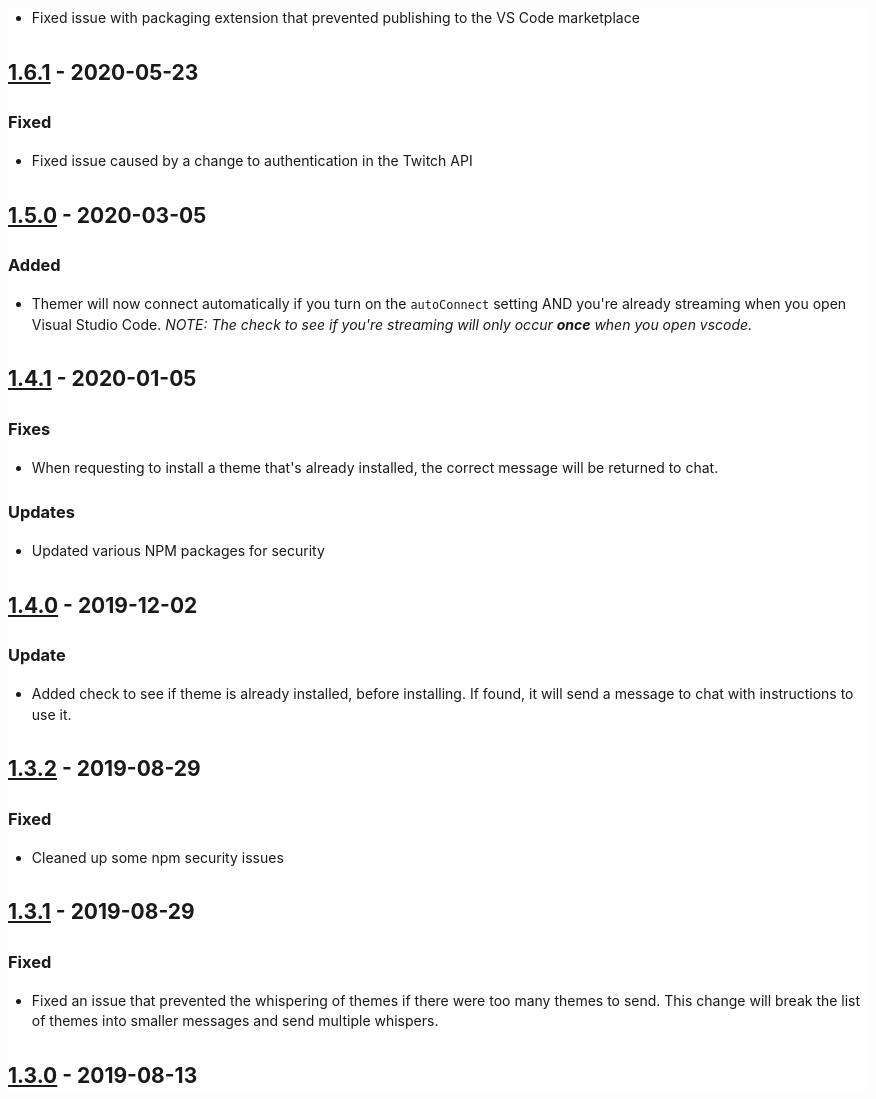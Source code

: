 - Fixed issue with packaging extension that prevented publishing to the VS Code marketplace

## [1.6.1] - 2020-05-23

### Fixed

- Fixed issue caused by a change to authentication in the Twitch API

## [1.5.0] - 2020-03-05

### Added

- Themer will now connect automatically if you turn on the `autoConnect` setting AND you're
  already streaming when you open Visual Studio Code. _NOTE: The check to see if you're streaming will only occur **once** when you open vscode._

## [1.4.1] - 2020-01-05

### Fixes

- When requesting to install a theme that's already installed, the correct message will be
  returned to chat.

### Updates

- Updated various NPM packages for security

## [1.4.0] - 2019-12-02

### Update

- Added check to see if theme is already installed, before installing. If found, it will send a message to chat with instructions to use it.

## [1.3.2] - 2019-08-29

### Fixed

- Cleaned up some npm security issues

## [1.3.1] - 2019-08-29

### Fixed

- Fixed an issue that prevented the whispering of themes if there were too many themes to send. This change will break the list of themes into smaller messages and send multiple whispers.

## [1.3.0] - 2019-08-13


[unreleased]: https://github.com/michaeljolley/vscode-twitch-themer/compare/2.0.0...HEAD
[2.0.0]: https://github.com/michaeljolley/vscode-twitch-themer/compare/1.7.8...2.0.0
[1.7.8]: https://github.com/michaeljolley/vscode-twitch-themer/compare/1.7.0...1.7.8
[1.7.0]: https://github.com/michaeljolley/vscode-twitch-themer/compare/1.6.3...1.7.0
[1.6.4]: https://github.com/michaeljolley/vscode-twitch-themer/compare/1.6.3...1.6.4
[1.6.3]: https://github.com/michaeljolley/vscode-twitch-themer/compare/1.6.1...1.6.3
[1.6.1]: https://github.com/michaeljolley/vscode-twitch-themer/compare/1.5.0...1.6.1
[1.5.0]: https://github.com/michaeljolley/vscode-twitch-themer/compare/1.4.1...1.5.0
[1.4.1]: https://github.com/michaeljolley/vscode-twitch-themer/compare/1.4.0...1.4.1
[1.4.0]: https://github.com/michaeljolley/vscode-twitch-themer/compare/1.3.2...1.4.0
[1.3.2]: https://github.com/michaeljolley/vscode-twitch-themer/compare/1.3.1...1.3.2
[1.3.1]: https://github.com/michaeljolley/vscode-twitch-themer/compare/1.3.0...1.3.1
[1.3.0]: https://github.com/michaeljolley/vscode-twitch-themer/compare/1.2.0...1.3.0
[1.2.0]: https://github.com/michaeljolley/vscode-twitch-themer/compare/1.1.0...1.2.0
[1.1.0]: https://github.com/michaeljolley/vscode-twitch-themer/compare/1.0.1...1.1.0
[1.0.1]: https://github.com/michaeljolley/vscode-twitch-themer/compare/1.0.0...1.0.1
[1.0.0]: https://github.com/michaeljolley/vscode-twitch-themer/compare/0.2.0...1.0.0
[0.2.0]: https://github.com/michaeljolley/vscode-twitch-themer/compare/0.1.0...0.2.0
[0.1.0]: https://github.com/michaeljolley/vscode-twitch-themer/compare/0.0.6...0.1.0
[0.0.6]: https://github.com/michaeljolley/vscode-twitch-themer/compare/0.0.5...0.0.6
[0.0.5]: https://github.com/michaeljolley/vscode-twitch-themer/compare/0.0.4...0.0.5
[0.0.4]: https://github.com/michaeljolley/vscode-twitch-themer/compare/0.0.3...0.0.4
[0.0.3]: https://github.com/michaeljolley/vscode-twitch-themer/compare/0.0.2...0.0.3
[0.0.2]: https://github.com/michaeljolley/vscode-twitch-themer/compare/0.0.1...0.0.2
[0.0.1]: https://github.com/michaeljolley/vscode-twitch-themer/compare/3239c8e...0.0.1